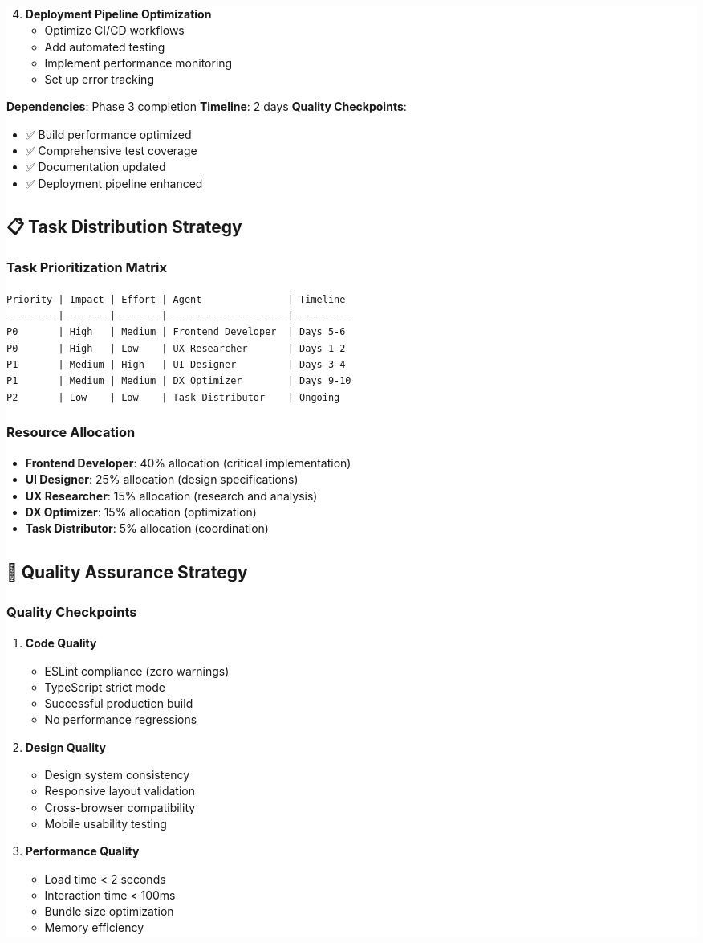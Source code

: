 4. **Deployment Pipeline Optimization**
   - Optimize CI/CD workflows
   - Add automated testing
   - Implement performance monitoring
   - Set up error tracking

**Dependencies**: Phase 3 completion
**Timeline**: 2 days
**Quality Checkpoints**:
- ✅ Build performance optimized
- ✅ Comprehensive test coverage
- ✅ Documentation updated
- ✅ Deployment pipeline enhanced

## 📋 **Task Distribution Strategy**

### **Task Prioritization Matrix**
```
Priority | Impact | Effort | Agent               | Timeline
---------|--------|--------|---------------------|----------
P0       | High   | Medium | Frontend Developer  | Days 5-6
P0       | High   | Low    | UX Researcher       | Days 1-2
P1       | Medium | High   | UI Designer         | Days 3-4
P1       | Medium | Medium | DX Optimizer        | Days 9-10
P2       | Low    | Low    | Task Distributor    | Ongoing
```

### **Resource Allocation**
- **Frontend Developer**: 40% allocation (critical implementation)
- **UI Designer**: 25% allocation (design specifications)
- **UX Researcher**: 15% allocation (research and analysis)
- **DX Optimizer**: 15% allocation (optimization)
- **Task Distributor**: 5% allocation (coordination)

## 🎯 **Quality Assurance Strategy**

### **Quality Checkpoints**
1. **Code Quality**
   - ESLint compliance (zero warnings)
   - TypeScript strict mode
   - Successful production build
   - No performance regressions

2. **Design Quality**
   - Design system consistency
   - Responsive layout validation
   - Cross-browser compatibility
   - Mobile usability testing

3. **Performance Quality**
   - Load time < 2 seconds
   - Interaction time < 100ms
   - Bundle size optimization
   - Memory efficiency
